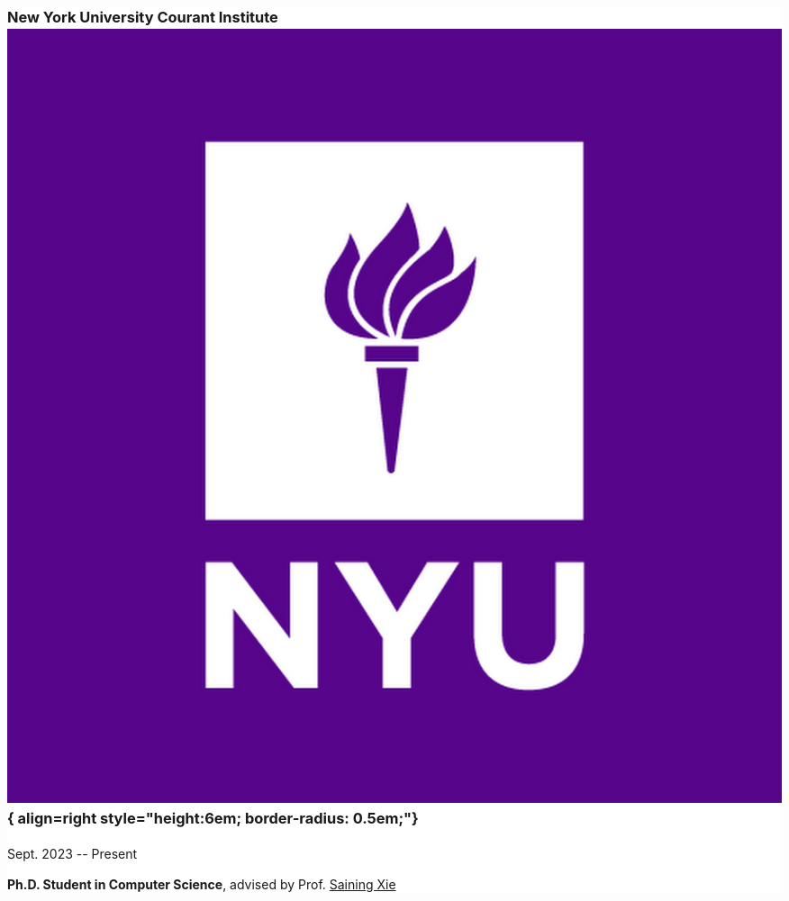 ### New York University Courant Institute![Image title](images/nyu.png){ align=right style="height:6em; border-radius: 0.5em;"}

Sept. 2023 -- Present

**Ph.D. Student in Computer Science**, advised by Prof. [Saining Xie](https://sainingxie.com/)
